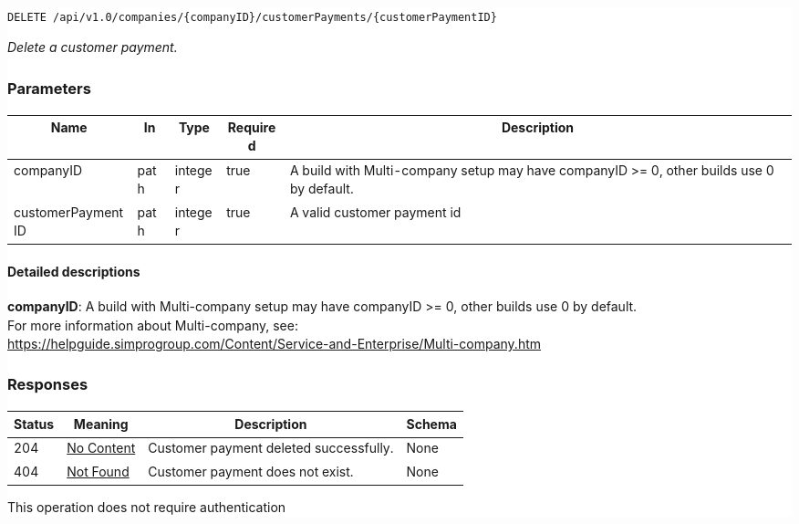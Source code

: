 `DELETE /api/v1.0/companies/{companyID}/customerPayments/{customerPaymentID}`

*Delete a customer payment.*

<h3 id="10f1db8da805438f87a72ef62652a250-parameters">Parameters</h3>

|Name|In|Type|Required|Description|
|---|---|---|---|---|
|companyID|path|integer|true|A build with Multi-company setup may have companyID >= 0, other builds use 0 by default.<br />|
|customerPaymentID|path|integer|true|A valid customer payment id|

#### Detailed descriptions

**companyID**: A build with Multi-company setup may have companyID >= 0, other builds use 0 by default.<br />
For more information about Multi-company, see:<br />
https://helpguide.simprogroup.com/Content/Service-and-Enterprise/Multi-company.htm

<h3 id="10f1db8da805438f87a72ef62652a250-responses">Responses</h3>

|Status|Meaning|Description|Schema|
|---|---|---|---|
|204|[No Content](https://tools.ietf.org/html/rfc7231#section-6.3.5)|Customer payment deleted successfully.|None|
|404|[Not Found](https://tools.ietf.org/html/rfc7231#section-6.5.4)|Customer payment does not exist.|None|

<aside class="success">
This operation does not require authentication
</aside>